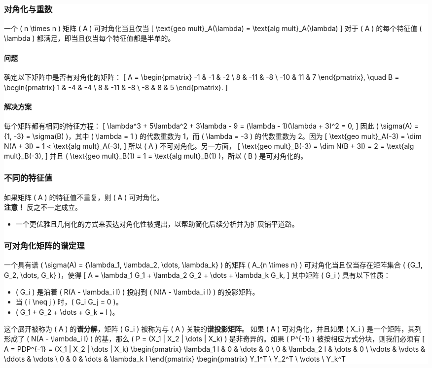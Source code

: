 ### 对角化与重数
一个 \( n \times n \) 矩阵 \( A \) 可对角化当且仅当
\[
\text{geo mult}_A(\lambda) = \text{alg mult}_A(\lambda)
\]
对于 \( A \) 的每个特征值 \( \lambda \) 都满足，即当且仅当每个特征值都是半单的。

#### 问题
确定以下矩阵中是否有对角化的矩阵：
\[
A = \begin{pmatrix} -1 & -1 & -2 \\ 8 & -11 & -8 \\ -10 & 11 & 7 \end{pmatrix}, \quad B = \begin{pmatrix} 1 & -4 & -4 \\ 8 & -11 & -8 \\ -8 & 8 & 5 \end{pmatrix}.
\]

#### 解决方案
每个矩阵都有相同的特征方程：
\[
\lambda^3 + 5\lambda^2 + 3\lambda - 9 = (\lambda - 1)(\lambda + 3)^2 = 0,
\]
因此 \( \sigma(A) = \{1, -3\} = \sigma(B) \)，其中 \( \lambda = 1 \) 的代数重数为 1，而 \( \lambda = -3 \) 的代数重数为 2。因为
\[
\text{geo mult}_A(-3) = \dim N(A + 3I) = 1 < \text{alg mult}_A(-3),
\]
所以 \( A \) 不可对角化。另一方面，
\[
\text{geo mult}_B(-3) = \dim N(B + 3I) = 2 = \text{alg mult}_B(-3),
\]
并且 \( \text{geo mult}_B(1) = 1 = \text{alg mult}_B(1) \)，所以 \( B \) 是可对角化的。

### 不同的特征值
如果矩阵 \( A \) 的特征值不重复，则 \( A \) 可对角化。  
**注意！** 反之不一定成立。

- 一个更优雅且几何化的方式来表达对角化性被提出，以帮助简化后续分析并为扩展铺平道路。

### 可对角化矩阵的谱定理
一个具有谱 \( \sigma(A) = \{\lambda_1, \lambda_2, \dots, \lambda_k\} \) 的矩阵 \( A_{n \times n} \) 可对角化当且仅当存在矩阵集合 \( \{G_1, G_2, \dots, G_k\} \)，使得
\[
A = \lambda_1 G_1 + \lambda_2 G_2 + \dots + \lambda_k G_k,
\]
其中矩阵 \( G_i \) 具有以下性质：
- \( G_i \) 是沿着 \( R(A - \lambda_i I) \) 投射到 \( N(A - \lambda_i I) \) 的投影矩阵。
- 当 \( i \neq j \) 时，\( G_i G_j = 0 \)。
- \( G_1 + G_2 + \dots + G_k = I \)。

这个展开被称为 \( A \) 的**谱分解**，矩阵 \( G_i \) 被称为与 \( A \) 关联的**谱投影矩阵**。
如果 \( A \) 可对角化，并且如果 \( X_i \) 是一个矩阵，其列形成了 \( N(A - \lambda_i I) \) 的基，那么 \( P = (X_1 | X_2 | \dots | X_k) \) 是非奇异的。如果 \( P^{-1} \) 被按相应方式分块，则我们必须有
\[
A = PDP^{-1} = (X_1 | X_2 | \dots | X_k) 
\begin{pmatrix}
\lambda_1 I & 0 & \dots & 0 \\
0 & \lambda_2 I & \dots & 0 \\
\vdots & \vdots & \ddots & \vdots \\
0 & 0 & \dots & \lambda_k I
\end{pmatrix}
\begin{pmatrix}
Y_1^T \\
Y_2^T \\
\vdots \\
Y_k^T